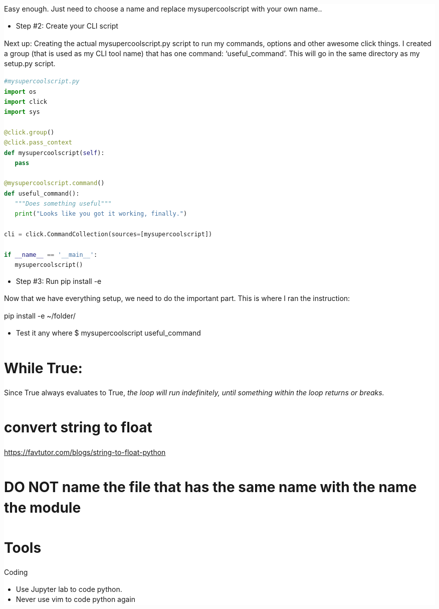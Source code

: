 Easy enough. Just need to choose a name and replace mysupercoolscript with your own name..

* Step #2: Create your CLI script

Next up: Creating the actual mysupercoolscript.py script to run my commands, options and other awesome click things. I created a group (that is used as my CLI tool name) that has one command: ‘useful_command’. This will go in the same directory as my setup.py script.

 ```python
#mysupercoolscript.py
import os
import click
import sys

@click.group()
@click.pass_context
def mysupercoolscript(self):
    pass

@mysupercoolscript.command()
def useful_command():
    """Does something useful"""
    print("Looks like you got it working, finally.")

cli = click.CommandCollection(sources=[mysupercoolscript])

if __name__ == '__main__':
    mysupercoolscript()
```

* Step #3: Run pip install -e

Now that we have everything setup, we need to do the important part. This is where I ran the instruction:

pip install -e ~/folder/

* Test it any where
$ mysupercoolscript useful_command

# While True:

Since True always evaluates to True, *the loop will run indefinitely, until something within the loop returns or breaks.*

# convert string to float
https://favtutor.com/blogs/string-to-float-python

# DO NOT name the file that has the same name with the name the module

# Tools
Coding
- Use Jupyter lab to code python.
- Never use vim to code python again

